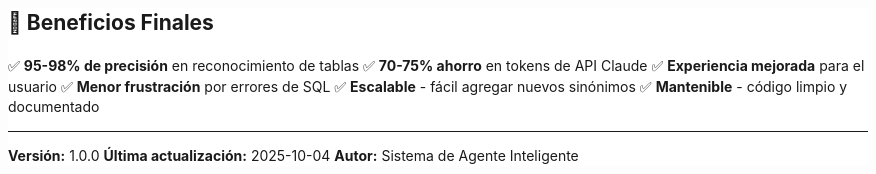 ## 🎉 Beneficios Finales

✅ **95-98% de precisión** en reconocimiento de tablas
✅ **70-75% ahorro** en tokens de API Claude
✅ **Experiencia mejorada** para el usuario
✅ **Menor frustración** por errores de SQL
✅ **Escalable** - fácil agregar nuevos sinónimos
✅ **Mantenible** - código limpio y documentado

---

**Versión:** 1.0.0
**Última actualización:** 2025-10-04
**Autor:** Sistema de Agente Inteligente
